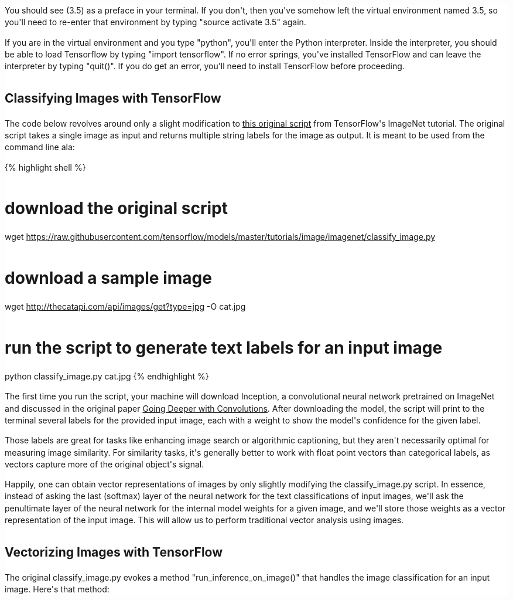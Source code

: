 You should see (3.5) as a preface in your terminal. If you don't, then you've somehow left the virtual environment named 3.5, so you'll need to re-enter that environment by typing "source activate 3.5" again.

If you are in the virtual environment and you type "python", you'll enter the Python interpreter. Inside the interpreter, you should be able to load Tensorflow by typing "import tensorflow". If no error springs, you've installed TensorFlow and can leave the interpreter by typing "quit()". If you do get an error, you'll need to install TensorFlow before proceeding.

## Classifying Images with TensorFlow

The code below revolves around only a slight modification to [this original script](https://github.com/tensorflow/models/blob/master/tutorials/image/imagenet/classify_image.py) from TensorFlow's ImageNet tutorial. The original script takes a single image as input and returns multiple string labels for the image as output. It is meant to be used from the command line ala:

{% highlight shell %}
# download the original script
wget https://raw.githubusercontent.com/tensorflow/models/master/tutorials/image/imagenet/classify_image.py

# download a sample image
wget http://thecatapi.com/api/images/get?type=jpg -O cat.jpg

# run the script to generate text labels for an input image
python classify_image.py cat.jpg
{% endhighlight %}

The first time you run the script, your machine will download Inception, a convolutional neural network pretrained on ImageNet and discussed in the original paper [Going Deeper with Convolutions](https://arxiv.org/pdf/1409.4842.pdf). After downloading the model, the script will print to the terminal several labels for the provided input image, each with a weight to show the model's confidence for the given label.

Those labels are great for tasks like enhancing image search or algorithmic captioning, but they aren't necessarily optimal for measuring image similarity. For similarity tasks, it's generally better to work with float point vectors than categorical labels, as vectors capture more of the original object's signal.

Happily, one can obtain vector representations of images by only slightly modifying the classify_image.py script. In essence, instead of asking the last (softmax) layer of the neural network for the text classifications of input images, we'll ask the penultimate layer of the neural network for the internal model weights for a given image, and we'll store those weights as a vector representation of the input image. This will allow us to perform traditional vector analysis using images.

## Vectorizing Images with TensorFlow

The original classify_image.py evokes a method "run_inference_on_image()" that handles the image classification for an input image. Here's that method:

